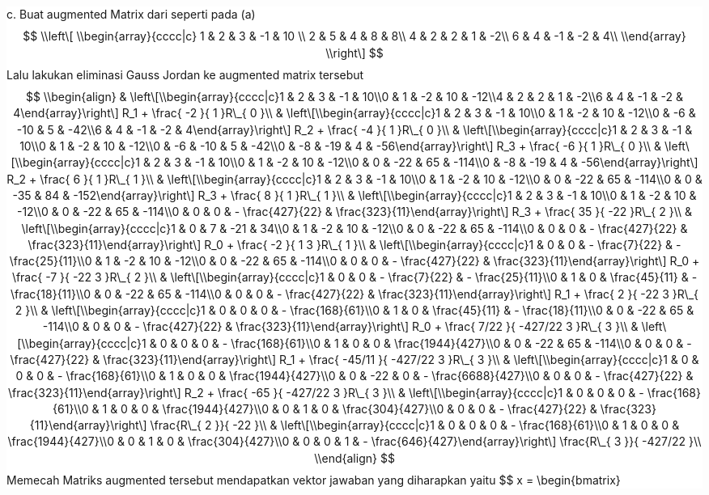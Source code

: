 c. Buat augmented Matrix dari seperti pada (a)
$$
\\left\[
\\begin{array}{cccc|c}
1 & 2 & 3 & -1 & 10 \\
2 & 5 & 4 & 8 & 8\\
4 & 2 & 2 & 1 & -2\\
6 & 4 & -1 & -2 & 4\\
\\end{array}
\\right\]
$$
Lalu lakukan eliminasi Gauss Jordan ke augmented matrix tersebut
$$
\\begin{align}
& \left\[\\begin{array}{cccc|c}1 & 2 & 3 & -1 & 10\\0 & 1 & -2 & 10 & -12\\4 & 2 & 2 & 1 & -2\\6 & 4 & -1 & -2 & 4\end{array}\right\] R_1 + \frac{ -2 }{ 1 }R\_{ 0 }\\
& \left\[\\begin{array}{cccc|c}1 & 2 & 3 & -1 & 10\\0 & 1 & -2 & 10 & -12\\0 & -6 & -10 & 5 & -42\\6 & 4 & -1 & -2 & 4\end{array}\right\] R_2 + \frac{ -4 }{ 1 }R\_{ 0 }\\
& \left\[\\begin{array}{cccc|c}1 & 2 & 3 & -1 & 10\\0 & 1 & -2 & 10 & -12\\0 & -6 & -10 & 5 & -42\\0 & -8 & -19 & 4 & -56\end{array}\right\] R_3 + \frac{ -6 }{ 1 }R\_{ 0 }\\
& \left\[\\begin{array}{cccc|c}1 & 2 & 3 & -1 & 10\\0 & 1 & -2 & 10 & -12\\0 & 0 & -22 & 65 & -114\\0 & -8 & -19 & 4 & -56\end{array}\right\] R_2 + \frac{ 6 }{ 1 }R\_{ 1 }\\
& \left\[\\begin{array}{cccc|c}1 & 2 & 3 & -1 & 10\\0 & 1 & -2 & 10 & -12\\0 & 0 & -22 & 65 & -114\\0 & 0 & -35 & 84 & -152\end{array}\right\] R_3 + \frac{ 8 }{ 1 }R\_{ 1 }\\
& \left\[\\begin{array}{cccc|c}1 & 2 & 3 & -1 & 10\\0 & 1 & -2 & 10 & -12\\0 & 0 & -22 & 65 & -114\\0 & 0 & 0 & - \frac{427}{22} & \frac{323}{11}\end{array}\right\] R_3 + \frac{ 35 }{ -22 }R\_{ 2 }\\
& \left\[\\begin{array}{cccc|c}1 & 0 & 7 & -21 & 34\\0 & 1 & -2 & 10 & -12\\0 & 0 & -22 & 65 & -114\\0 & 0 & 0 & - \frac{427}{22} & \frac{323}{11}\end{array}\right\] R_0 + \frac{ -2 }{ 1 3 }R\_{ 1 }\\
& \left\[\\begin{array}{cccc|c}1 & 0 & 0 & - \frac{7}{22} & - \frac{25}{11}\\0 & 1 & -2 & 10 & -12\\0 & 0 & -22 & 65 & -114\\0 & 0 & 0 & - \frac{427}{22} & \frac{323}{11}\end{array}\right\] R_0 + \frac{ -7 }{ -22 3 }R\_{ 2 }\\
& \left\[\\begin{array}{cccc|c}1 & 0 & 0 & - \frac{7}{22} & - \frac{25}{11}\\0 & 1 & 0 & \frac{45}{11} & - \frac{18}{11}\\0 & 0 & -22 & 65 & -114\\0 & 0 & 0 & - \frac{427}{22} & \frac{323}{11}\end{array}\right\] R_1 + \frac{ 2 }{ -22 3 }R\_{ 2 }\\
& \left\[\\begin{array}{cccc|c}1 & 0 & 0 & 0 & - \frac{168}{61}\\0 & 1 & 0 & \frac{45}{11} & - \frac{18}{11}\\0 & 0 & -22 & 65 & -114\\0 & 0 & 0 & - \frac{427}{22} & \frac{323}{11}\end{array}\right\] R_0 + \frac{ 7/22 }{ -427/22 3 }R\_{ 3 }\\
& \left\[\\begin{array}{cccc|c}1 & 0 & 0 & 0 & - \frac{168}{61}\\0 & 1 & 0 & 0 & \frac{1944}{427}\\0 & 0 & -22 & 65 & -114\\0 & 0 & 0 & - \frac{427}{22} & \frac{323}{11}\end{array}\right\] R_1 + \frac{ -45/11 }{ -427/22 3 }R\_{ 3 }\\
& \left\[\\begin{array}{cccc|c}1 & 0 & 0 & 0 & - \frac{168}{61}\\0 & 1 & 0 & 0 & \frac{1944}{427}\\0 & 0 & -22 & 0 & - \frac{6688}{427}\\0 & 0 & 0 & - \frac{427}{22} & \frac{323}{11}\end{array}\right\] R_2 + \frac{ -65 }{ -427/22 3 }R\_{ 3 }\\
& \left\[\\begin{array}{cccc|c}1 & 0 & 0 & 0 & - \frac{168}{61}\\0 & 1 & 0 & 0 & \frac{1944}{427}\\0 & 0 & 1 & 0 & \frac{304}{427}\\0 & 0 & 0 & - \frac{427}{22} & \frac{323}{11}\end{array}\right\] \frac{R\_{ 2 }}{ -22 }\\
& \left\[\\begin{array}{cccc|c}1 & 0 & 0 & 0 & - \frac{168}{61}\\0 & 1 & 0 & 0 & \frac{1944}{427}\\0 & 0 & 1 & 0 & \frac{304}{427}\\0 & 0 & 0 & 1 & - \frac{646}{427}\end{array}\right\] \frac{R\_{ 3 }}{ -427/22 }\\
\\end{align}
$$
Memecah Matriks  augmented tersebut mendapatkan vektor jawaban yang diharapkan yaitu
$$
x = \begin{bmatrix}
